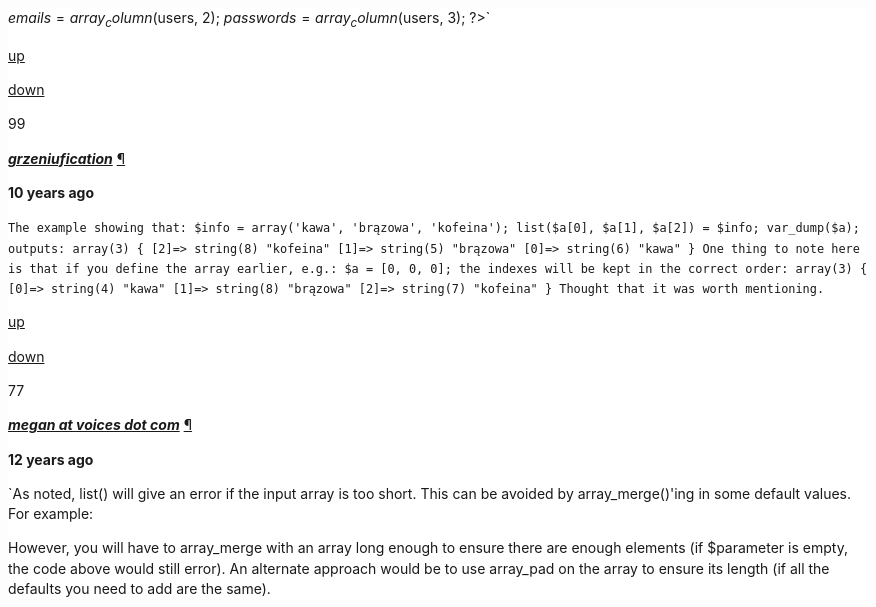 $emails    = array_column($users, 2);
$passwords = array_column($users, 3);
?>`

[up](https://www.php.net/manual/vote-note.php?id=115975&page=function.list&vote=up "Vote up!")

[down](https://www.php.net/manual/vote-note.php?id=115975&page=function.list&vote=down "Vote down!")

99


[**_grzeniufication_**](https://www.php.net/manual/en/function.list.php#115975) [¶](https://www.php.net/manual/en/function.list.php#115975)

**10 years ago**

`The example showing that:
$info = array('kawa', 'brązowa', 'kofeina');
list($a[0], $a[1], $a[2]) = $info;
var_dump($a);
outputs:
array(3) {
[2]=>
string(8) "kofeina"
[1]=>
string(5) "brązowa"
[0]=>
string(6) "kawa"
}
One thing to note here is that if you define the array earlier, e.g.:
$a = [0, 0, 0];
the indexes will be kept in the correct order:
array(3) {
[0]=>
string(4) "kawa"
[1]=>
string(8) "brązowa"
[2]=>
string(7) "kofeina"
}
Thought that it was worth mentioning.`

[up](https://www.php.net/manual/vote-note.php?id=113189&page=function.list&vote=up "Vote up!")

[down](https://www.php.net/manual/vote-note.php?id=113189&page=function.list&vote=down "Vote down!")

77


[**_megan at voices dot com_**](https://www.php.net/manual/en/function.list.php#113189) [¶](https://www.php.net/manual/en/function.list.php#113189)

**12 years ago**

`As noted, list() will give an error if the input array is too short. This can be avoided by array_merge()'ing in some default values. For example:
<?php
$parameter = 'name';
list( $a, $b ) = array_merge( explode( '=', $parameter ), array( true ) );
?>
However, you will have to array_merge with an array long enough to ensure there are enough elements (if $parameter is empty, the code above would still error).
An alternate approach would be to use array_pad on the array to ensure its length (if all the defaults you need to add are the same).
<?php
    $parameter = 'bob-12345';
    list( $name, $id, $fav_color, $age ) = array_pad( explode( '-', $parameter ), 4, '' );
    var_dump($name, $id, $fav_color, $age);